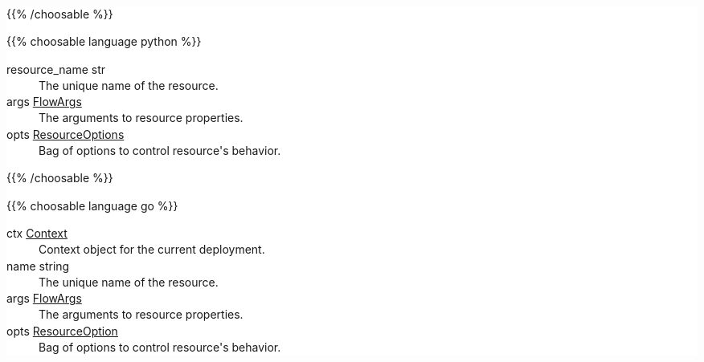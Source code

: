 {{% /choosable %}}

{{% choosable language python %}}

<dl class="resources-properties"><dt
        class="property-required" title="Required">
        <span>resource_name</span>
        <span class="property-indicator"></span>
        <span class="property-type">str</span>
    </dt>
    <dd>The unique name of the resource.</dd><dt
        class="property-required" title="Required">
        <span>args</span>
        <span class="property-indicator"></span>
        <span class="property-type"><a href="#inputs">FlowArgs</a></span>
    </dt>
    <dd>The arguments to resource properties.</dd><dt
        class="property-optional" title="Optional">
        <span>opts</span>
        <span class="property-indicator"></span>
        <span class="property-type"><a href="/docs/reference/pkg/python/pulumi/#pulumi.ResourceOptions">ResourceOptions</a></span>
    </dt>
    <dd>Bag of options to control resource&#39;s behavior.</dd></dl>

{{% /choosable %}}

{{% choosable language go %}}

<dl class="resources-properties"><dt
        class="property-optional" title="Optional">
        <span>ctx</span>
        <span class="property-indicator"></span>
        <span class="property-type"><a href="https://pkg.go.dev/github.com/pulumi/pulumi/sdk/v3/go/pulumi?tab=doc#Context">Context</a></span>
    </dt>
    <dd>Context object for the current deployment.</dd><dt
        class="property-required" title="Required">
        <span>name</span>
        <span class="property-indicator"></span>
        <span class="property-type">string</span>
    </dt>
    <dd>The unique name of the resource.</dd><dt
        class="property-required" title="Required">
        <span>args</span>
        <span class="property-indicator"></span>
        <span class="property-type"><a href="#inputs">FlowArgs</a></span>
    </dt>
    <dd>The arguments to resource properties.</dd><dt
        class="property-optional" title="Optional">
        <span>opts</span>
        <span class="property-indicator"></span>
        <span class="property-type"><a href="https://pkg.go.dev/github.com/pulumi/pulumi/sdk/v3/go/pulumi?tab=doc#ResourceOption">ResourceOption</a></span>
    </dt>
    <dd>Bag of options to control resource&#39;s behavior.</dd></dl>
